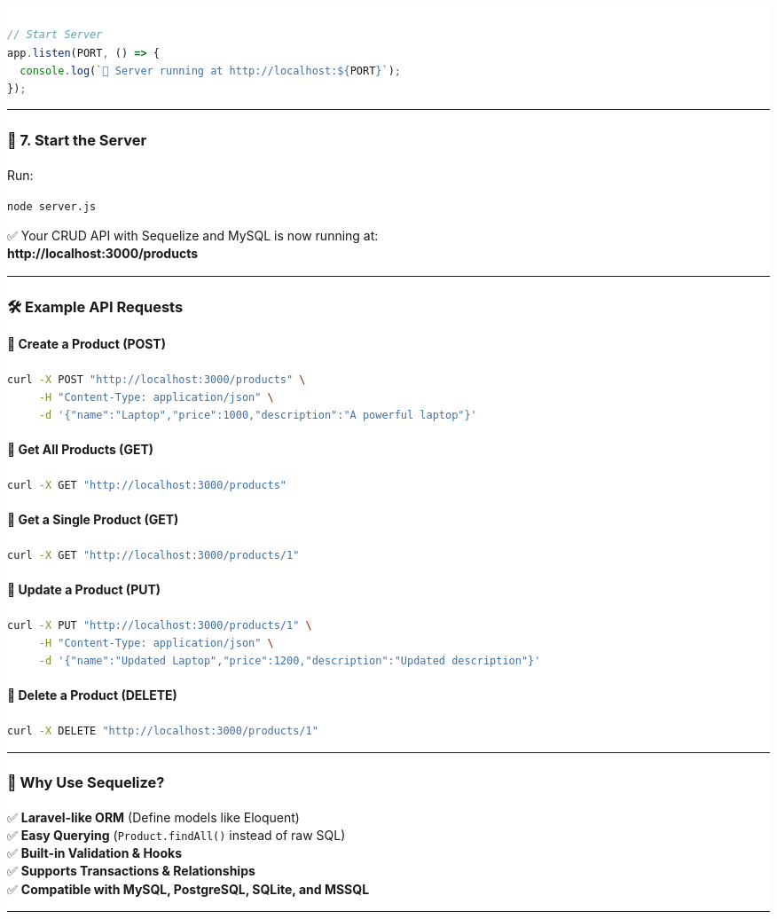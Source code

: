 ```javascript

// Start Server
app.listen(PORT, () => {
  console.log(`🚀 Server running at http://localhost:${PORT}`);
});
```

---

### **📌 7. Start the Server**
Run:

```sh
node server.js
```

✅ Your CRUD API with Sequelize and MySQL is now running at:  
**http://localhost:3000/products**

---

### **🛠 Example API Requests**
#### **📌 Create a Product (POST)**
```sh
curl -X POST "http://localhost:3000/products" \
     -H "Content-Type: application/json" \
     -d '{"name":"Laptop","price":1000,"description":"A powerful laptop"}'
```

#### **📌 Get All Products (GET)**
```sh
curl -X GET "http://localhost:3000/products"
```

#### **📌 Get a Single Product (GET)**
```sh
curl -X GET "http://localhost:3000/products/1"
```

#### **📌 Update a Product (PUT)**
```sh
curl -X PUT "http://localhost:3000/products/1" \
     -H "Content-Type: application/json" \
     -d '{"name":"Updated Laptop","price":1200,"description":"Updated description"}'
```

#### **📌 Delete a Product (DELETE)**
```sh
curl -X DELETE "http://localhost:3000/products/1"
```

---

### **🎯 Why Use Sequelize?**
✅ **Laravel-like ORM** (Define models like Eloquent)  
✅ **Easy Querying** (`Product.findAll()` instead of raw SQL)  
✅ **Built-in Validation & Hooks**  
✅ **Supports Transactions & Relationships**  
✅ **Compatible with MySQL, PostgreSQL, SQLite, and MSSQL**  

---